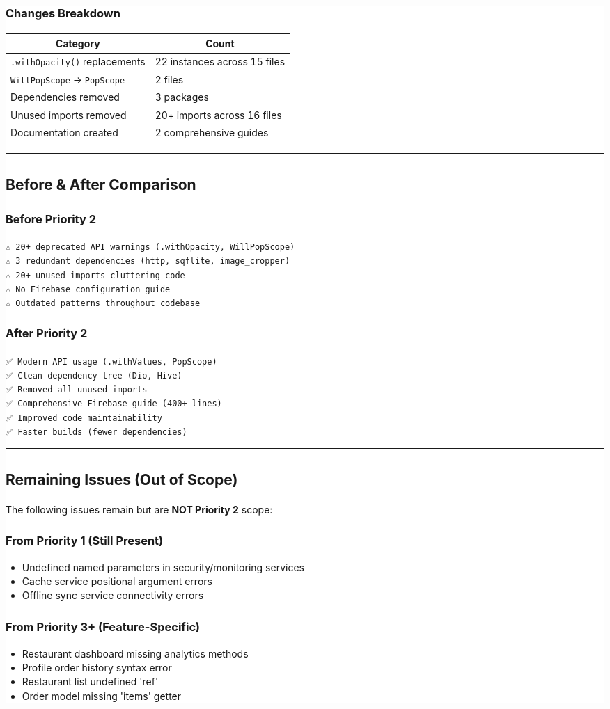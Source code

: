 ### Changes Breakdown
| Category | Count |
|----------|-------|
| `.withOpacity()` replacements | 22 instances across 15 files |
| `WillPopScope` → `PopScope` | 2 files |
| Dependencies removed | 3 packages |
| Unused imports removed | 20+ imports across 16 files |
| Documentation created | 2 comprehensive guides |

---

## Before & After Comparison

### Before Priority 2
```
⚠️ 20+ deprecated API warnings (.withOpacity, WillPopScope)
⚠️ 3 redundant dependencies (http, sqflite, image_cropper)
⚠️ 20+ unused imports cluttering code
⚠️ No Firebase configuration guide
⚠️ Outdated patterns throughout codebase
```

### After Priority 2
```
✅ Modern API usage (.withValues, PopScope)
✅ Clean dependency tree (Dio, Hive)
✅ Removed all unused imports
✅ Comprehensive Firebase guide (400+ lines)
✅ Improved code maintainability
✅ Faster builds (fewer dependencies)
```

---

## Remaining Issues (Out of Scope)

The following issues remain but are **NOT Priority 2** scope:

### From Priority 1 (Still Present)
- Undefined named parameters in security/monitoring services
- Cache service positional argument errors
- Offline sync service connectivity errors

### From Priority 3+ (Feature-Specific)
- Restaurant dashboard missing analytics methods
- Profile order history syntax error
- Restaurant list undefined 'ref'
- Order model missing 'items' getter
